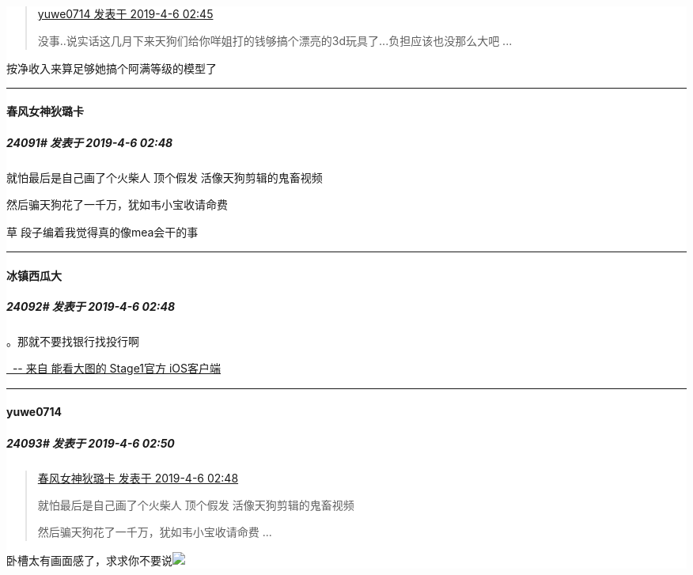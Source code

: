 

<blockquote><a href="httphttps://bbs.saraba1st.com/2b/forum.php?mod=redirect&amp;goto=findpost&amp;pid=43187788&amp;ptid=1808327" target="_blank">yuwe0714 发表于 2019-4-6 02:45</a>

没事..说实话这几月下来天狗们给你咩姐打的钱够搞个漂亮的3d玩具了...负担应该也没那么大吧 ...</blockquote>
按净收入来算足够她搞个阿满等级的模型了







-----

####  春风女神狄璐卡  
##### 24091#       发表于 2019-4-6 02:48




就怕最后是自己画了个火柴人 顶个假发 活像天狗剪辑的鬼畜视频


然后骗天狗花了一千万，犹如韦小宝收请命费


草 段子编着我觉得真的像mea会干的事







-----

####  冰镇西瓜大  
##### 24092#       发表于 2019-4-6 02:48




。那就不要找银行找投行啊

[  -- 来自 能看大图的 Stage1官方 iOS客户端](https://itunes.apple.com/fi/app/saraba1st/id1221237470?mt=8)







-----

####  yuwe0714  
##### 24093#       发表于 2019-4-6 02:50



<blockquote><a href="httphttps://bbs.saraba1st.com/2b/forum.php?mod=redirect&amp;goto=findpost&amp;pid=43187811&amp;ptid=1808327" target="_blank">春风女神狄璐卡 发表于 2019-4-6 02:48</a>

就怕最后是自己画了个火柴人 顶个假发 活像天狗剪辑的鬼畜视频


然后骗天狗花了一千万，犹如韦小宝收请命费 ...</blockquote>
卧槽太有画面感了，求求你不要说<img src="https://static.saraba1st.com/image/smiley/face2017/002.png" referrerpolicy="no-referrer">
